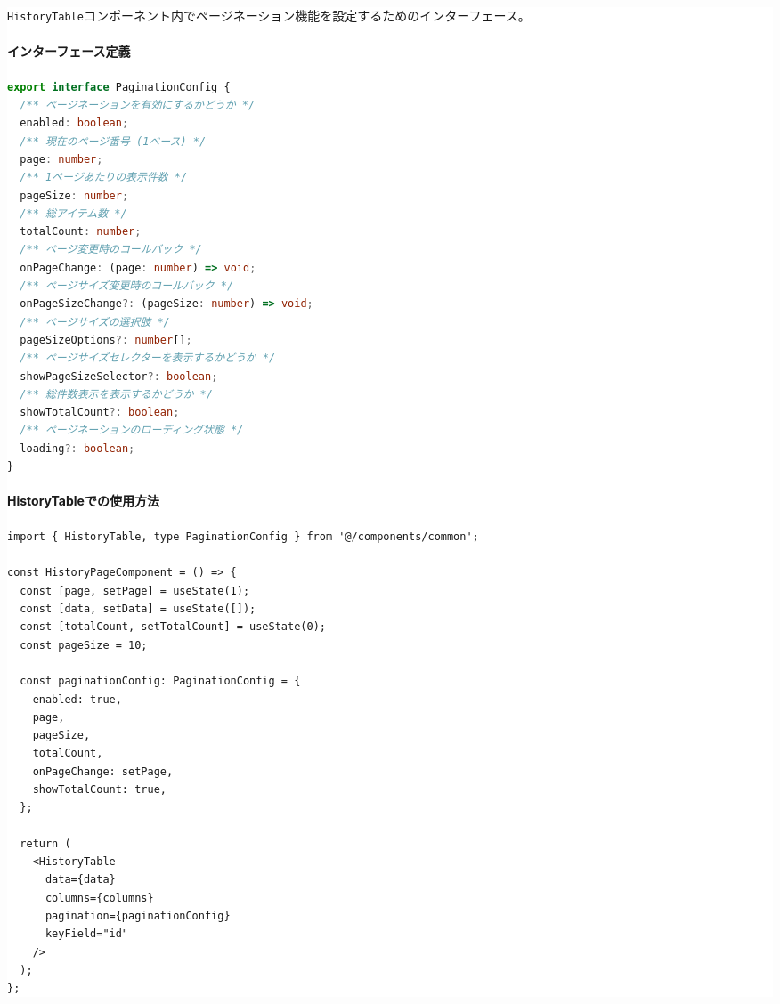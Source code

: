 `HistoryTable`コンポーネント内でページネーション機能を設定するためのインターフェース。

#### インターフェース定義

```typescript
export interface PaginationConfig {
  /** ページネーションを有効にするかどうか */
  enabled: boolean;
  /** 現在のページ番号 (1ベース) */
  page: number;
  /** 1ページあたりの表示件数 */
  pageSize: number;
  /** 総アイテム数 */
  totalCount: number;
  /** ページ変更時のコールバック */
  onPageChange: (page: number) => void;
  /** ページサイズ変更時のコールバック */
  onPageSizeChange?: (pageSize: number) => void;
  /** ページサイズの選択肢 */
  pageSizeOptions?: number[];
  /** ページサイズセレクターを表示するかどうか */
  showPageSizeSelector?: boolean;
  /** 総件数表示を表示するかどうか */
  showTotalCount?: boolean;
  /** ページネーションのローディング状態 */
  loading?: boolean;
}
```

#### HistoryTableでの使用方法

```tsx
import { HistoryTable, type PaginationConfig } from '@/components/common';

const HistoryPageComponent = () => {
  const [page, setPage] = useState(1);
  const [data, setData] = useState([]);
  const [totalCount, setTotalCount] = useState(0);
  const pageSize = 10;

  const paginationConfig: PaginationConfig = {
    enabled: true,
    page,
    pageSize,
    totalCount,
    onPageChange: setPage,
    showTotalCount: true,
  };

  return (
    <HistoryTable
      data={data}
      columns={columns}
      pagination={paginationConfig}
      keyField="id"
    />
  );
};
```
